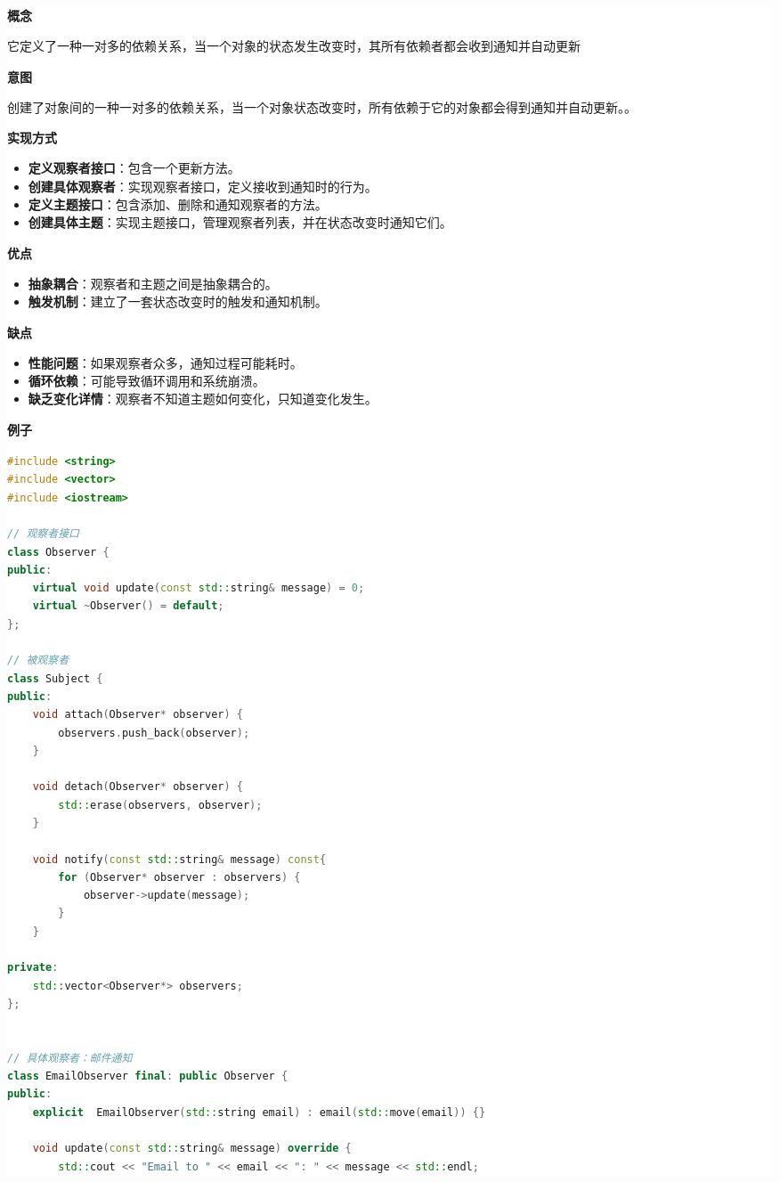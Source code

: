 **概念**

它定义了一种一对多的依赖关系，当一个对象的状态发生改变时，其所有依赖者都会收到通知并自动更新

**意图**

创建了对象间的一种一对多的依赖关系，当一个对象状态改变时，所有依赖于它的对象都会得到通知并自动更新。。

**实现方式**

- **定义观察者接口**：包含一个更新方法。
- **创建具体观察者**：实现观察者接口，定义接收到通知时的行为。
- **定义主题接口**：包含添加、删除和通知观察者的方法。
- **创建具体主题**：实现主题接口，管理观察者列表，并在状态改变时通知它们。

**优点**

- **抽象耦合**：观察者和主题之间是抽象耦合的。
- **触发机制**：建立了一套状态改变时的触发和通知机制。

**缺点**

- **性能问题**：如果观察者众多，通知过程可能耗时。
- **循环依赖**：可能导致循环调用和系统崩溃。
- **缺乏变化详情**：观察者不知道主题如何变化，只知道变化发生。

**例子**

```c++
#include <string>
#include <vector>
#include <iostream>

// 观察者接口
class Observer {
public:
    virtual void update(const std::string& message) = 0;
    virtual ~Observer() = default;
};

// 被观察者
class Subject {
public:
    void attach(Observer* observer) {
        observers.push_back(observer);
    }

    void detach(Observer* observer) {
        std::erase(observers, observer);
    }

    void notify(const std::string& message) const{
        for (Observer* observer : observers) {
            observer->update(message);
        }
    }

private:
    std::vector<Observer*> observers;
};


// 具体观察者：邮件通知
class EmailObserver final: public Observer {
public:
    explicit  EmailObserver(std::string email) : email(std::move(email)) {}

    void update(const std::string& message) override {
        std::cout << "Email to " << email << ": " << message << std::endl;
```